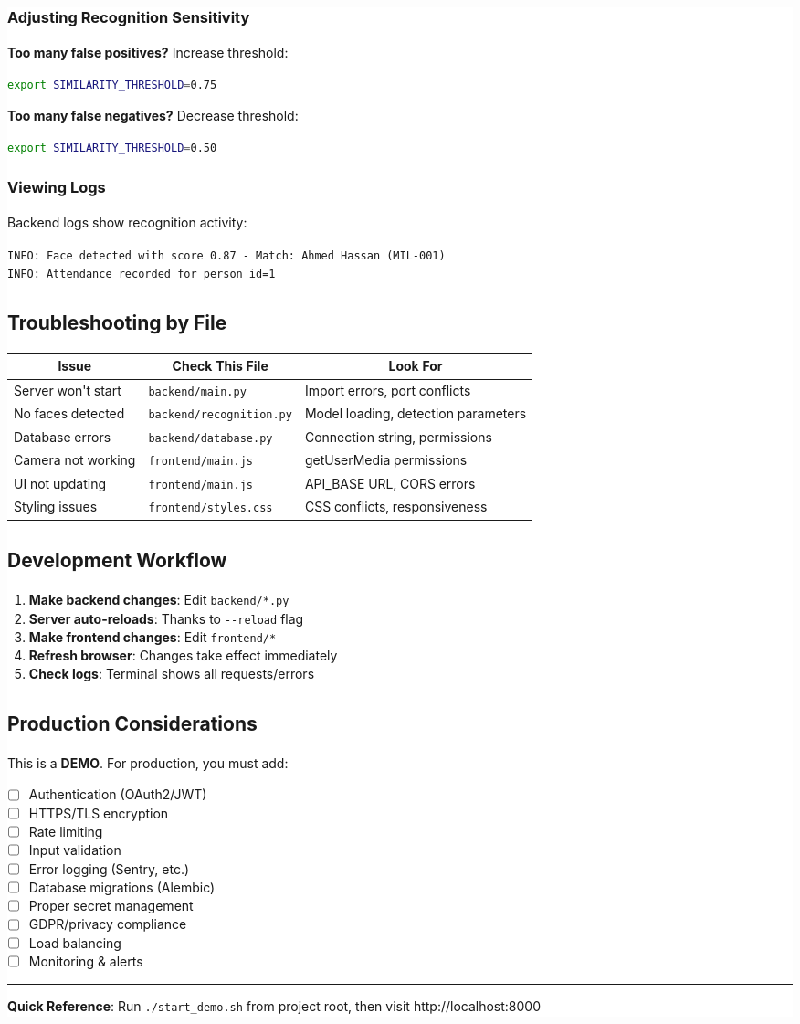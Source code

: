 ### Adjusting Recognition Sensitivity

**Too many false positives?** Increase threshold:
```bash
export SIMILARITY_THRESHOLD=0.75
```

**Too many false negatives?** Decrease threshold:
```bash
export SIMILARITY_THRESHOLD=0.50
```

### Viewing Logs

Backend logs show recognition activity:
```
INFO: Face detected with score 0.87 - Match: Ahmed Hassan (MIL-001)
INFO: Attendance recorded for person_id=1
```

## Troubleshooting by File

| Issue | Check This File | Look For |
|-------|----------------|----------|
| Server won't start | `backend/main.py` | Import errors, port conflicts |
| No faces detected | `backend/recognition.py` | Model loading, detection parameters |
| Database errors | `backend/database.py` | Connection string, permissions |
| Camera not working | `frontend/main.js` | getUserMedia permissions |
| UI not updating | `frontend/main.js` | API_BASE URL, CORS errors |
| Styling issues | `frontend/styles.css` | CSS conflicts, responsiveness |

## Development Workflow

1. **Make backend changes**: Edit `backend/*.py`
2. **Server auto-reloads**: Thanks to `--reload` flag
3. **Make frontend changes**: Edit `frontend/*`
4. **Refresh browser**: Changes take effect immediately
5. **Check logs**: Terminal shows all requests/errors

## Production Considerations

This is a **DEMO**. For production, you must add:

- [ ] Authentication (OAuth2/JWT)
- [ ] HTTPS/TLS encryption
- [ ] Rate limiting
- [ ] Input validation
- [ ] Error logging (Sentry, etc.)
- [ ] Database migrations (Alembic)
- [ ] Proper secret management
- [ ] GDPR/privacy compliance
- [ ] Load balancing
- [ ] Monitoring & alerts

---

**Quick Reference**: Run `./start_demo.sh` from project root, then visit http://localhost:8000
